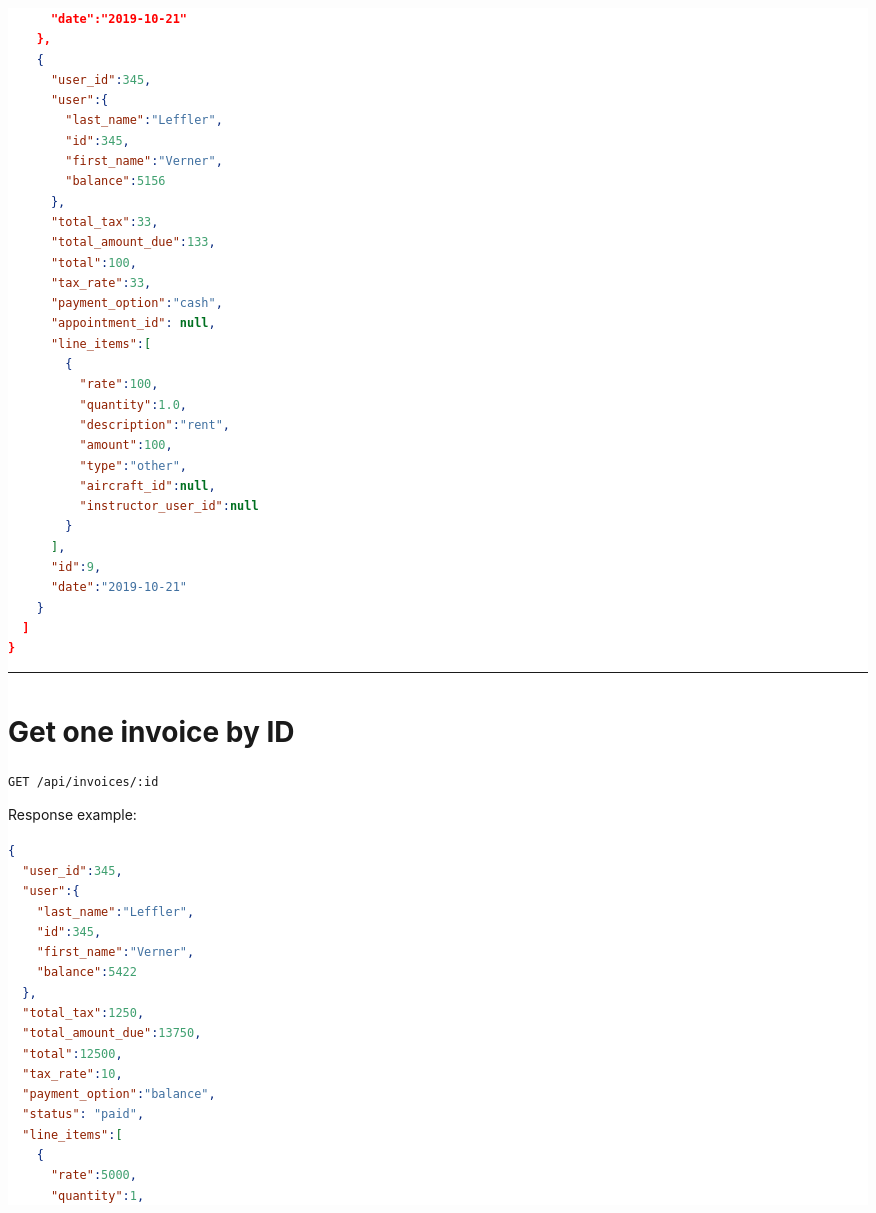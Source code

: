 ```json
      "date":"2019-10-21"
    },
    {
      "user_id":345,
      "user":{
        "last_name":"Leffler",
        "id":345,
        "first_name":"Verner",
        "balance":5156
      },
      "total_tax":33,
      "total_amount_due":133,
      "total":100,
      "tax_rate":33,
      "payment_option":"cash",
      "appointment_id": null,
      "line_items":[
        {
          "rate":100,
          "quantity":1.0,
          "description":"rent",
          "amount":100,
          "type":"other",
          "aircraft_id":null,
          "instructor_user_id":null
        }
      ],
      "id":9,
      "date":"2019-10-21"
    }
  ]
}
```

---

<a name="get_one"/>

# Get one invoice by ID

```
GET /api/invoices/:id
```

Response example:
```json
{
  "user_id":345,
  "user":{
    "last_name":"Leffler",
    "id":345,
    "first_name":"Verner",
    "balance":5422
  },
  "total_tax":1250,
  "total_amount_due":13750,
  "total":12500,
  "tax_rate":10,
  "payment_option":"balance",
  "status": "paid",
  "line_items":[
    {
      "rate":5000,
      "quantity":1,
```